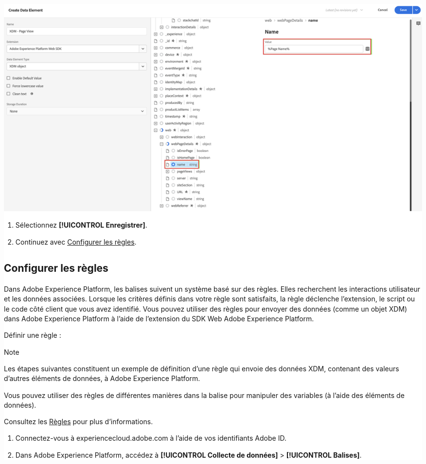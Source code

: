    ![Mapper l’élément de données Nom de page](assets/map-pagename.png)

1. Sélectionnez **[!UICONTROL Enregistrer]**.

1. Continuez avec [Configurer les règles](#configure-rules).

## **Configurer les règles**

Dans Adobe Experience Platform, les balises suivent un système basé sur des règles. Elles recherchent les interactions utilisateur et les données associées. Lorsque les critères définis dans votre règle sont satisfaits, la règle déclenche l’extension, le script ou le code côté client que vous avez identifié. Vous pouvez utiliser des règles pour envoyer des données (comme un objet XDM) dans Adobe Experience Platform à l’aide de l’extension du SDK Web Adobe Experience Platform.

Définir une règle :

>[!NOTE]
>
>Les étapes suivantes constituent un exemple de définition d’une règle qui envoie des données XDM, contenant des valeurs d’autres éléments de données, à Adobe Experience Platform.
>
>Vous pouvez utiliser des règles de différentes manières dans la balise pour manipuler des variables (à l’aide des éléments de données).
>
>Consultez les [Règles](https://experienceleague.adobe.com/docs/experience-platform/tags/ui/rules.html?lang=fr) pour plus d’informations.

1. Connectez-vous à experiencecloud.adobe.com à l’aide de vos identifiants Adobe ID.

1. Dans Adobe Experience Platform, accédez à **[!UICONTROL Collecte de données]** > **[!UICONTROL Balises]**.
